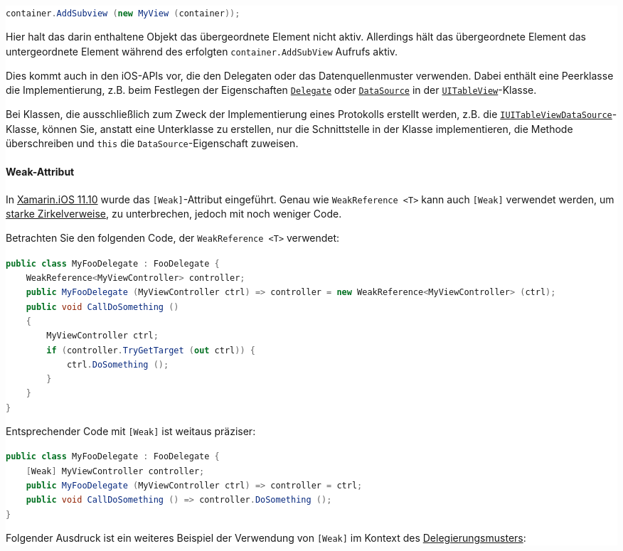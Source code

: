 ```csharp
container.AddSubview (new MyView (container));
```

Hier halt das darin enthaltene Objekt das übergeordnete Element nicht aktiv. Allerdings hält das übergeordnete Element das untergeordnete Element während des erfolgten `container.AddSubView` Aufrufs aktiv.

Dies kommt auch in den iOS-APIs vor, die den Delegaten oder das Datenquellenmuster verwenden. Dabei enthält eine Peerklasse die Implementierung, z.B. beim Festlegen der Eigenschaften [`Delegate`](xref:UIKit.UITableView.Delegate*)
oder [`DataSource`](xref:UIKit.UITableView.DataSource*)
in der [`UITableView`](xref:UIKit.UITableView)-Klasse.

Bei Klassen, die ausschließlich zum Zweck der Implementierung eines Protokolls erstellt werden, z.B. die [`IUITableViewDataSource`](xref:UIKit.IUITableViewDataSource)-Klasse, können Sie, anstatt eine Unterklasse zu erstellen, nur die Schnittstelle in der Klasse implementieren, die Methode überschreiben und `this` die `DataSource`-Eigenschaft zuweisen.

#### <a name="weak-attribute"></a>Weak-Attribut

In [Xamarin.iOS 11.10](https://github.com/xamarin/release-notes-archive/blob/master/release-notes/ios/xamarin.ios_11/xamarin.ios_11.10.md#WeakAttribute) wurde das `[Weak]`-Attribut eingeführt. Genau wie `WeakReference <T>` kann auch `[Weak]` verwendet werden, um [starke Zirkelverweise](https://docs.microsoft.com/xamarin/ios/deploy-test/performance#avoid-strong-circular-references), zu unterbrechen, jedoch mit noch weniger Code.

Betrachten Sie den folgenden Code, der `WeakReference <T>` verwendet:

```csharp
public class MyFooDelegate : FooDelegate {
    WeakReference<MyViewController> controller;
    public MyFooDelegate (MyViewController ctrl) => controller = new WeakReference<MyViewController> (ctrl);
    public void CallDoSomething ()
    {
        MyViewController ctrl;
        if (controller.TryGetTarget (out ctrl)) {
            ctrl.DoSomething ();
        }
    }
}
```

Entsprechender Code mit `[Weak]` ist weitaus präziser:

```csharp
public class MyFooDelegate : FooDelegate {
    [Weak] MyViewController controller;
    public MyFooDelegate (MyViewController ctrl) => controller = ctrl;
    public void CallDoSomething () => controller.DoSomething ();
}
```

Folgender Ausdruck ist ein weiteres Beispiel der Verwendung von `[Weak]` im Kontext des [Delegierungsmusters](https://developer.apple.com/library/content/documentation/General/Conceptual/DevPedia-CocoaCore/Delegation.html):
